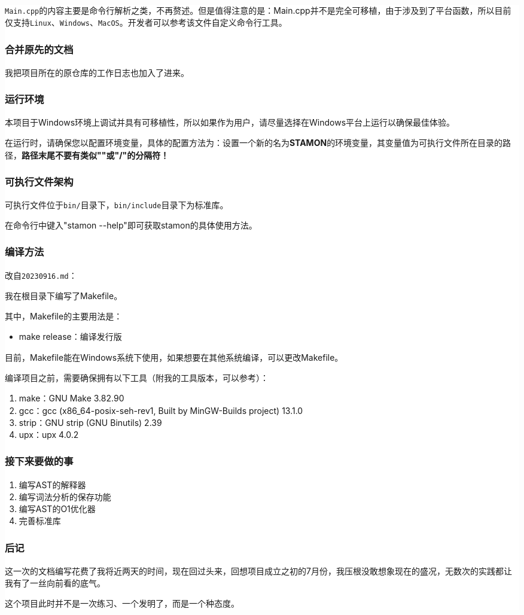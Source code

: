 ``Main.cpp``的内容主要是命令行解析之类，不再赘述。但是值得注意的是：Main.cpp并不是完全可移植，由于涉及到了平台函数，所以目前仅支持``Linux``、``Windows``、``MacOS``。开发者可以参考该文件自定义命令行工具。

### 合并原先的文档

我把项目所在的原仓库的工作日志也加入了进来。

### 运行环境

本项目于Windows环境上调试并具有可移植性，所以如果作为用户，请尽量选择在Windows平台上运行以确保最佳体验。

在运行时，请确保您以配置环境变量，具体的配置方法为：设置一个新的名为**STAMON**的环境变量，其变量值为可执行文件所在目录的路径，**路径末尾不要有类似"\"或"/"的分隔符！**

### 可执行文件架构

可执行文件位于``bin/``目录下，``bin/include``目录下为标准库。

在命令行中键入"stamon --help"即可获取stamon的具体使用方法。

### 编译方法

改自``20230916.md``：

我在根目录下编写了Makefile。

其中，Makefile的主要用法是：
* make release：编译发行版

目前，Makefile能在Windows系统下使用，如果想要在其他系统编译，可以更改Makefile。

编译项目之前，需要确保拥有以下工具（附我的工具版本，可以参考）：

1. make：GNU Make 3.82.90
2. gcc：gcc (x86_64-posix-seh-rev1, Built by MinGW-Builds project) 13.1.0
3. strip：GNU strip (GNU Binutils) 2.39
4. upx：upx 4.0.2

### 接下来要做的事

1. 编写AST的解释器
2. 编写词法分析的保存功能
3. 编写AST的O1优化器
4. 完善标准库

### 后记

这一次的文档编写花费了我将近两天的时间，现在回过头来，回想项目成立之初的7月份，我压根没敢想象现在的盛况，无数次的实践都让我有了一丝向前看的底气。

这个项目此时并不是一次练习、一个发明了，而是一个种态度。